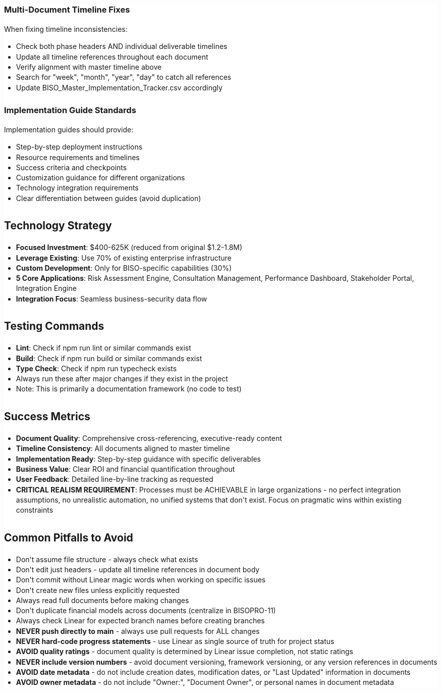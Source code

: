 ### Multi-Document Timeline Fixes
When fixing timeline inconsistencies:
- Check both phase headers AND individual deliverable timelines
- Update all timeline references throughout each document
- Verify alignment with master timeline above
- Search for "week", "month", "year", "day" to catch all references
- Update BISO_Master_Implementation_Tracker.csv accordingly

### Implementation Guide Standards
Implementation guides should provide:
- Step-by-step deployment instructions
- Resource requirements and timelines
- Success criteria and checkpoints
- Customization guidance for different organizations
- Technology integration requirements
- Clear differentiation between guides (avoid duplication)

## Technology Strategy
- **Focused Investment**: $400-625K (reduced from original $1.2-1.8M)
- **Leverage Existing**: Use 70% of existing enterprise infrastructure
- **Custom Development**: Only for BISO-specific capabilities (30%)
- **5 Core Applications**: Risk Assessment Engine, Consultation Management, Performance Dashboard, Stakeholder Portal, Integration Engine
- **Integration Focus**: Seamless business-security data flow

## Testing Commands
- **Lint**: Check if npm run lint or similar commands exist
- **Build**: Check if npm run build or similar commands exist  
- **Type Check**: Check if npm run typecheck exists
- Always run these after major changes if they exist in the project
- Note: This is primarily a documentation framework (no code to test)

## Success Metrics
- **Document Quality**: Comprehensive cross-referencing, executive-ready content
- **Timeline Consistency**: All documents aligned to master timeline
- **Implementation Ready**: Step-by-step guidance with specific deliverables
- **Business Value**: Clear ROI and financial quantification throughout
- **User Feedback**: Detailed line-by-line tracking as requested
- **CRITICAL REALISM REQUIREMENT**: Processes must be ACHIEVABLE in large organizations - no perfect integration assumptions, no unrealistic automation, no unified systems that don't exist. Focus on pragmatic wins within existing constraints

## Common Pitfalls to Avoid
- Don't assume file structure - always check what exists
- Don't edit just headers - update all timeline references in document body
- Don't commit without Linear magic words when working on specific issues
- Don't create new files unless explicitly requested
- Always read full documents before making changes
- Don't duplicate financial models across documents (centralize in BISOPRO-11)
- Always check Linear for expected branch names before creating branches
- **NEVER push directly to main** - always use pull requests for ALL changes
- **NEVER hard-code progress statements** - use Linear as single source of truth for project status
- **AVOID quality ratings** - document quality is determined by Linear issue completion, not static ratings
- **NEVER include version numbers** - avoid document versioning, framework versioning, or any version references in documents
- **AVOID date metadata** - do not include creation dates, modification dates, or "Last Updated" information in documents
- **AVOID owner metadata** - do not include "Owner:", "Document Owner", or personal names in document metadata